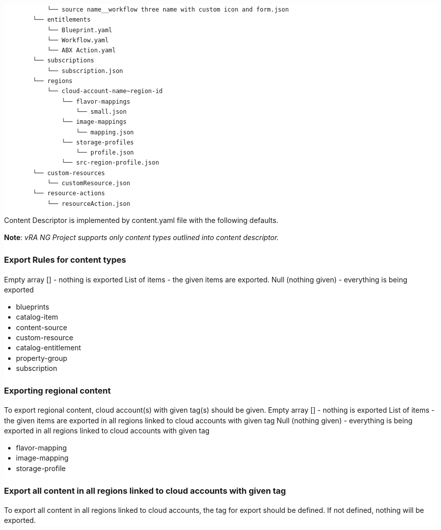```
            └── source name__workflow three name with custom icon and form.json
        └── entitlements
            └── Blueprint.yaml
            └── Workflow.yaml
            └── ABX Action.yaml       
        └── subscriptions
            └── subscription.json
        └── regions
            └── cloud-account-name~region-id
                └── flavor-mappings
                    └── small.json
                └── image-mappings
                    └── mapping.json
                └── storage-profiles
                    └── profile.json
                └── src-region-profile.json
        └── custom-resources
            └── customResource.json
        └── resource-actions
            └── resourceAction.json
```

Content Descriptor is implemented by content.yaml file with the following defaults.

**Note**: *vRA NG Project supports only content types outlined into content descriptor.*



### Export Rules for content types
Empty array [] - nothing is exported
List of items - the given items are exported.
Null (nothing given) - everything is being exported
* blueprints
* catalog-item
* content-source
* custom-resource
* catalog-entitlement
* property-group
* subscription

### Exporting regional content
To export regional content, cloud account(s) with given tag(s) should be given.
Empty array [] - nothing is exported 
List of items - the given items are exported in all regions linked to cloud accounts with given tag 
Null (nothing given) - everything is being exported in all regions linked to cloud accounts with given tag 
* flavor-mapping
* image-mapping
* storage-profile

### Export all content in all regions linked to cloud accounts with given tag 
To export all content in all regions linked to cloud accounts, the tag for export should be defined.
If not defined, nothing will be exported.
